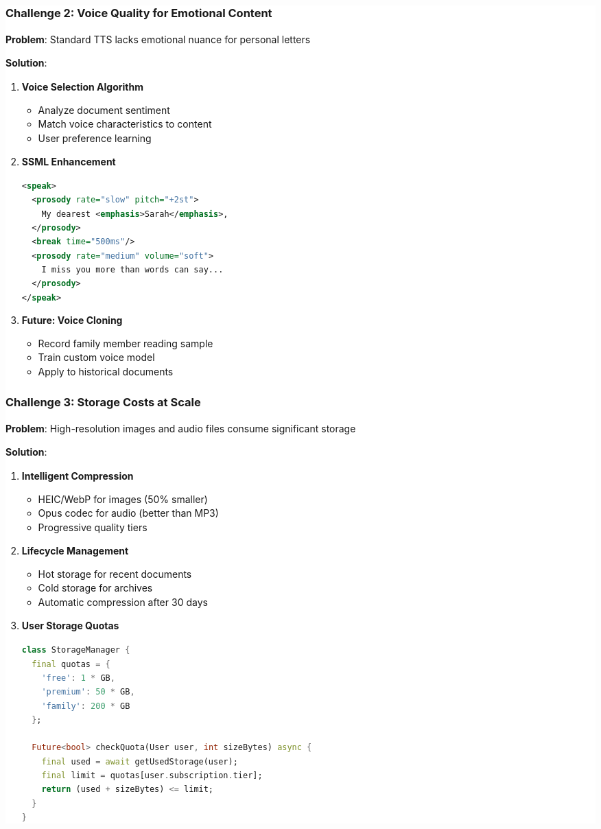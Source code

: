 ### Challenge 2: Voice Quality for Emotional Content

**Problem**: Standard TTS lacks emotional nuance for personal letters

**Solution**:
1. **Voice Selection Algorithm**
   - Analyze document sentiment
   - Match voice characteristics to content
   - User preference learning

2. **SSML Enhancement**
   ```xml
   <speak>
     <prosody rate="slow" pitch="+2st">
       My dearest <emphasis>Sarah</emphasis>,
     </prosody>
     <break time="500ms"/>
     <prosody rate="medium" volume="soft">
       I miss you more than words can say...
     </prosody>
   </speak>
   ```

3. **Future: Voice Cloning**
   - Record family member reading sample
   - Train custom voice model
   - Apply to historical documents

### Challenge 3: Storage Costs at Scale

**Problem**: High-resolution images and audio files consume significant storage

**Solution**:
1. **Intelligent Compression**
   - HEIC/WebP for images (50% smaller)
   - Opus codec for audio (better than MP3)
   - Progressive quality tiers

2. **Lifecycle Management**
   - Hot storage for recent documents
   - Cold storage for archives
   - Automatic compression after 30 days

3. **User Storage Quotas**
   ```dart
   class StorageManager {
     final quotas = {
       'free': 1 * GB,
       'premium': 50 * GB,
       'family': 200 * GB
     };
     
     Future<bool> checkQuota(User user, int sizeBytes) async {
       final used = await getUsedStorage(user);
       final limit = quotas[user.subscription.tier];
       return (used + sizeBytes) <= limit;
     }
   }
   ```
